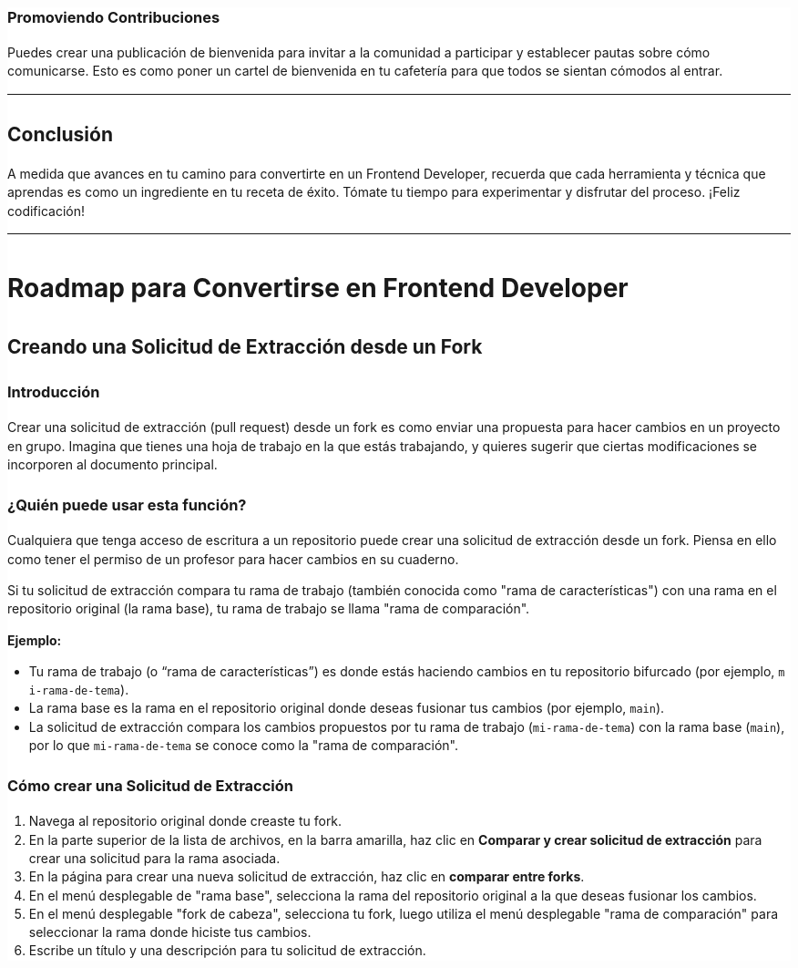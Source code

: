 ### Promoviendo Contribuciones
Puedes crear una publicación de bienvenida para invitar a la comunidad a participar y establecer pautas sobre cómo comunicarse. Esto es como poner un cartel de bienvenida en tu cafetería para que todos se sientan cómodos al entrar.

---

## Conclusión

A medida que avances en tu camino para convertirte en un Frontend Developer, recuerda que cada herramienta y técnica que aprendas es como un ingrediente en tu receta de éxito. Tómate tu tiempo para experimentar y disfrutar del proceso. ¡Feliz codificación!

---

# Roadmap para Convertirse en Frontend Developer

## Creando una Solicitud de Extracción desde un Fork

### Introducción

Crear una solicitud de extracción (pull request) desde un fork es como enviar una propuesta para hacer cambios en un proyecto en grupo. Imagina que tienes una hoja de trabajo en la que estás trabajando, y quieres sugerir que ciertas modificaciones se incorporen al documento principal. 

### ¿Quién puede usar esta función?

Cualquiera que tenga acceso de escritura a un repositorio puede crear una solicitud de extracción desde un fork. Piensa en ello como tener el permiso de un profesor para hacer cambios en su cuaderno. 

Si tu solicitud de extracción compara tu rama de trabajo (también conocida como "rama de características") con una rama en el repositorio original (la rama base), tu rama de trabajo se llama "rama de comparación". 

**Ejemplo:**
- Tu rama de trabajo (o “rama de características”) es donde estás haciendo cambios en tu repositorio bifurcado (por ejemplo, `mi-rama-de-tema`).
- La rama base es la rama en el repositorio original donde deseas fusionar tus cambios (por ejemplo, `main`).
- La solicitud de extracción compara los cambios propuestos por tu rama de trabajo (`mi-rama-de-tema`) con la rama base (`main`), por lo que `mi-rama-de-tema` se conoce como la "rama de comparación".

### Cómo crear una Solicitud de Extracción

1. Navega al repositorio original donde creaste tu fork.
2. En la parte superior de la lista de archivos, en la barra amarilla, haz clic en **Comparar y crear solicitud de extracción** para crear una solicitud para la rama asociada.
3. En la página para crear una nueva solicitud de extracción, haz clic en **comparar entre forks**.
4. En el menú desplegable de "rama base", selecciona la rama del repositorio original a la que deseas fusionar los cambios.
5. En el menú desplegable "fork de cabeza", selecciona tu fork, luego utiliza el menú desplegable "rama de comparación" para seleccionar la rama donde hiciste tus cambios.
6. Escribe un título y una descripción para tu solicitud de extracción.
